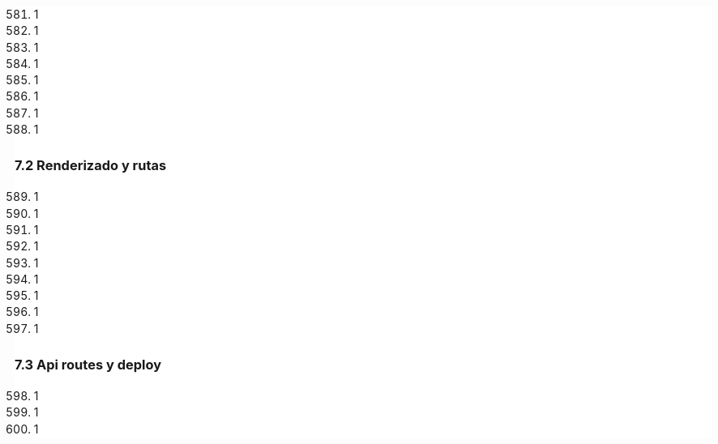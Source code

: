 581. 1
582. 1
583. 1
584. 1
585. 1
586. 1
587. 1
588. 1

### 7.2 Renderizado y rutas

589. 1
590. 1
591. 1
592. 1
593. 1
594. 1
595. 1
596. 1
597. 1

### 7.3 Api routes y deploy

598. 1
599. 1
600. 1
